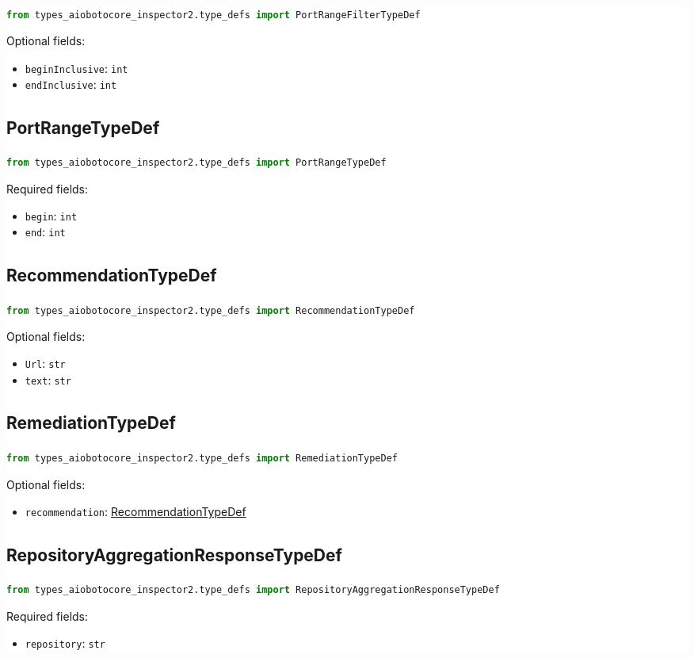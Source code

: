 ```python
from types_aiobotocore_inspector2.type_defs import PortRangeFilterTypeDef
```

Optional fields:

- `beginInclusive`: `int`
- `endInclusive`: `int`

<a id="portrangetypedef"></a>

## PortRangeTypeDef

```python
from types_aiobotocore_inspector2.type_defs import PortRangeTypeDef
```

Required fields:

- `begin`: `int`
- `end`: `int`

<a id="recommendationtypedef"></a>

## RecommendationTypeDef

```python
from types_aiobotocore_inspector2.type_defs import RecommendationTypeDef
```

Optional fields:

- `Url`: `str`
- `text`: `str`

<a id="remediationtypedef"></a>

## RemediationTypeDef

```python
from types_aiobotocore_inspector2.type_defs import RemediationTypeDef
```

Optional fields:

- `recommendation`:
  [RecommendationTypeDef](./type_defs.md#recommendationtypedef)

<a id="repositoryaggregationresponsetypedef"></a>

## RepositoryAggregationResponseTypeDef

```python
from types_aiobotocore_inspector2.type_defs import RepositoryAggregationResponseTypeDef
```

Required fields:

- `repository`: `str`
